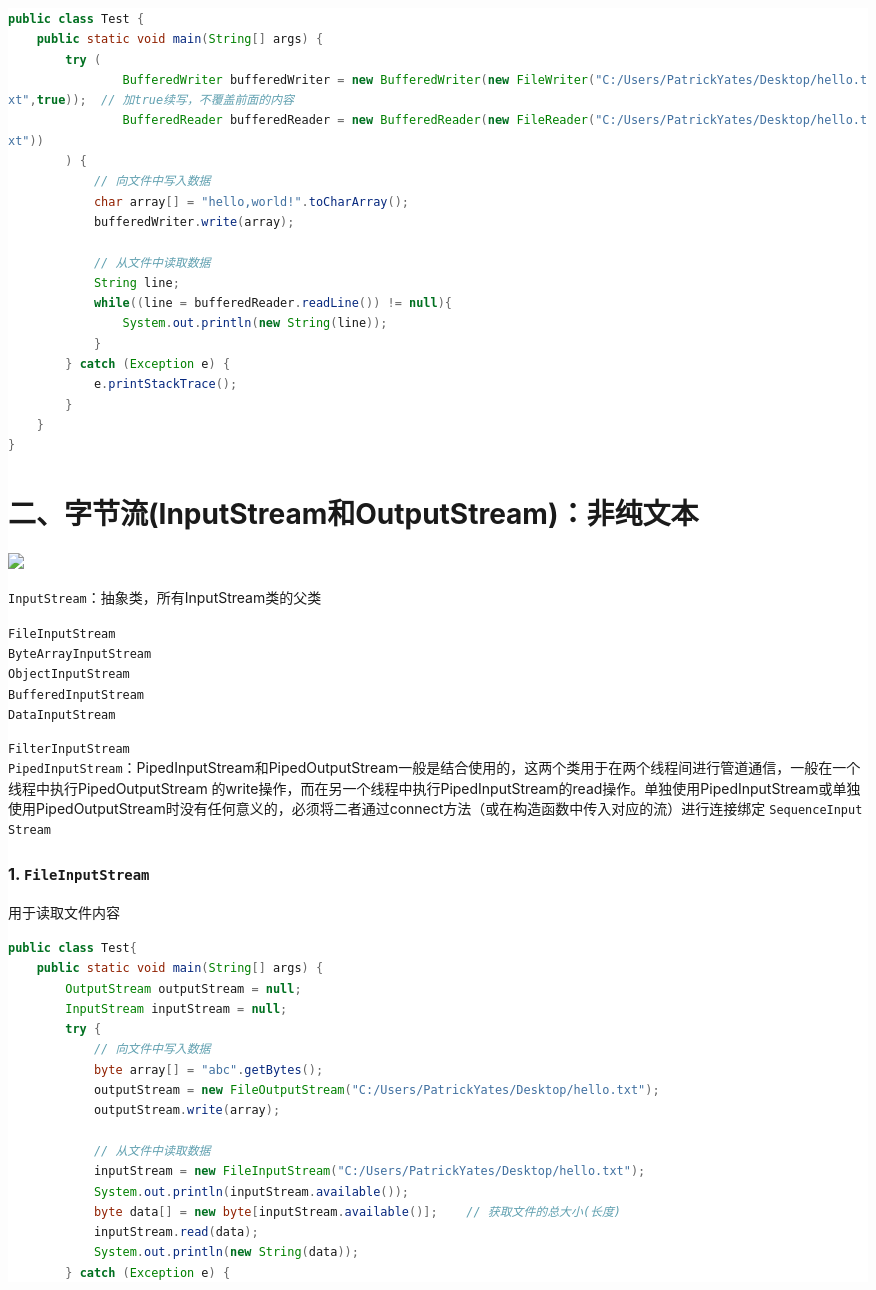 ```java
public class Test {
    public static void main(String[] args) {
        try (
                BufferedWriter bufferedWriter = new BufferedWriter(new FileWriter("C:/Users/PatrickYates/Desktop/hello.txt",true));  // 加true续写，不覆盖前面的内容
                BufferedReader bufferedReader = new BufferedReader(new FileReader("C:/Users/PatrickYates/Desktop/hello.txt"))
        ) {
            // 向文件中写入数据
            char array[] = "hello,world!".toCharArray();
            bufferedWriter.write(array);

            // 从文件中读取数据
            String line;
            while((line = bufferedReader.readLine()) != null){
                System.out.println(new String(line));
            }
        } catch (Exception e) {
            e.printStackTrace();
        }
    }
}
```


# 二、字节流(InputStream和OutputStream)：非纯文本
![](http://p1.bqimg.com/567571/19bbbbe055ddc94a.png)

`InputStream`：抽象类，所有InputStream类的父类

`FileInputStream`  
`ByteArrayInputStream`  
`ObjectInputStream`  
`BufferedInputStream`  
`DataInputStream`

`FilterInputStream`  
`PipedInputStream`：PipedInputStream和PipedOutputStream一般是结合使用的，这两个类用于在两个线程间进行管道通信，一般在一个线程中执行PipedOutputStream 的write操作，而在另一个线程中执行PipedInputStream的read操作。单独使用PipedInputStream或单独使用PipedOutputStream时没有任何意义的，必须将二者通过connect方法（或在构造函数中传入对应的流）进行连接绑定
`SequenceInputStream`  


### 1. `FileInputStream`
用于读取文件内容
```java
public class Test{
    public static void main(String[] args) {
        OutputStream outputStream = null;
        InputStream inputStream = null;
        try {
            // 向文件中写入数据
            byte array[] = "abc".getBytes();
            outputStream = new FileOutputStream("C:/Users/PatrickYates/Desktop/hello.txt");
            outputStream.write(array);

            // 从文件中读取数据
            inputStream = new FileInputStream("C:/Users/PatrickYates/Desktop/hello.txt");
            System.out.println(inputStream.available());
            byte data[] = new byte[inputStream.available()];    // 获取文件的总大小(长度)
            inputStream.read(data);
            System.out.println(new String(data));
        } catch (Exception e) {
```